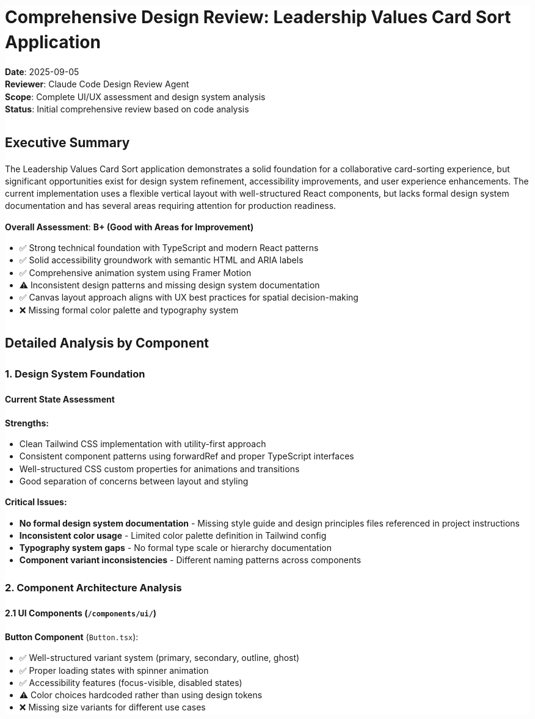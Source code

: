 # Comprehensive Design Review: Leadership Values Card Sort Application

**Date**: 2025-09-05  
**Reviewer**: Claude Code Design Review Agent  
**Scope**: Complete UI/UX assessment and design system analysis  
**Status**: Initial comprehensive review based on code analysis  

## Executive Summary

The Leadership Values Card Sort application demonstrates a solid foundation for a collaborative card-sorting experience, but significant opportunities exist for design system refinement, accessibility improvements, and user experience enhancements. The current implementation uses a flexible vertical layout with well-structured React components, but lacks formal design system documentation and has several areas requiring attention for production readiness.

**Overall Assessment**: **B+ (Good with Areas for Improvement)**
- ✅ Strong technical foundation with TypeScript and modern React patterns
- ✅ Solid accessibility groundwork with semantic HTML and ARIA labels
- ✅ Comprehensive animation system using Framer Motion
- ⚠️ Inconsistent design patterns and missing design system documentation
- ✅ Canvas layout approach aligns with UX best practices for spatial decision-making
- ❌ Missing formal color palette and typography system

## Detailed Analysis by Component

### 1. Design System Foundation

#### Current State Assessment
**Strengths:**
- Clean Tailwind CSS implementation with utility-first approach
- Consistent component patterns using forwardRef and proper TypeScript interfaces
- Well-structured CSS custom properties for animations and transitions
- Good separation of concerns between layout and styling

**Critical Issues:**
- **No formal design system documentation** - Missing style guide and design principles files referenced in project instructions
- **Inconsistent color usage** - Limited color palette definition in Tailwind config
- **Typography system gaps** - No formal type scale or hierarchy documentation
- **Component variant inconsistencies** - Different naming patterns across components

### 2. Component Architecture Analysis

#### 2.1 UI Components (`/components/ui/`)

**Button Component** (`Button.tsx`):
- ✅ Well-structured variant system (primary, secondary, outline, ghost)
- ✅ Proper loading states with spinner animation
- ✅ Accessibility features (focus-visible, disabled states)
- ⚠️ Color choices hardcoded rather than using design tokens
- ❌ Missing size variants for different use cases
